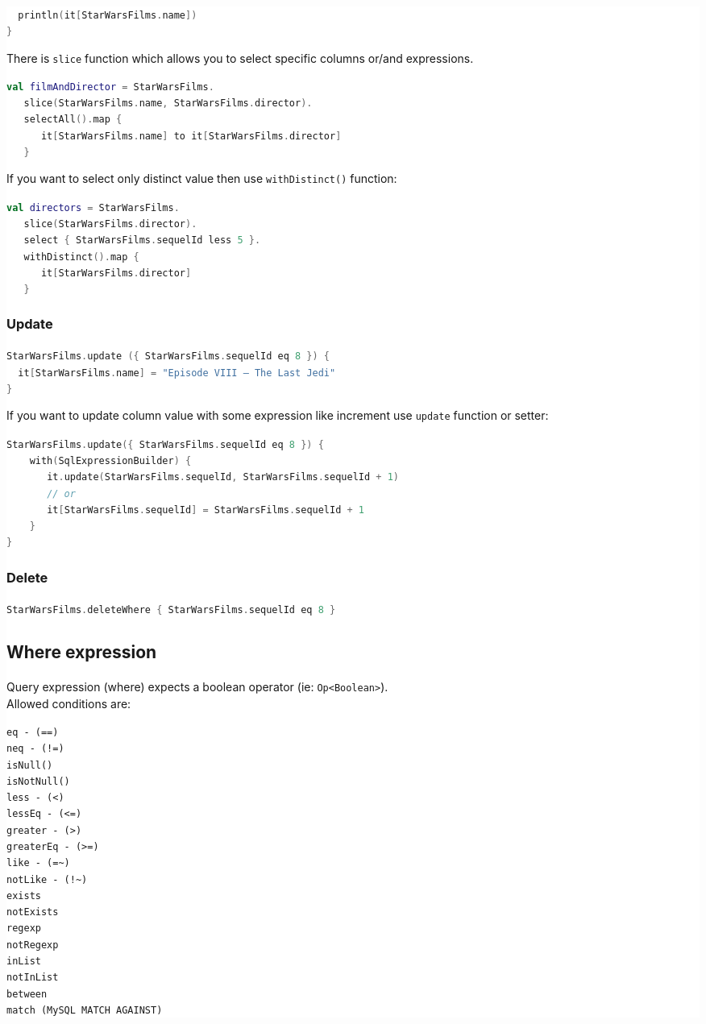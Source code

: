 ```kotlin
  println(it[StarWarsFilms.name])
}
```
There is `slice` function which allows you to select specific columns or/and expressions.
```kotlin
val filmAndDirector = StarWarsFilms.
   slice(StarWarsFilms.name, StarWarsFilms.director).
   selectAll().map {
      it[StarWarsFilms.name] to it[StarWarsFilms.director]
   }
```
If you want to select only distinct value then use `withDistinct()` function:
```kotlin
val directors = StarWarsFilms.
   slice(StarWarsFilms.director).
   select { StarWarsFilms.sequelId less 5 }.
   withDistinct().map {
      it[StarWarsFilms.director]
   }
```
### Update
```kotlin
StarWarsFilms.update ({ StarWarsFilms.sequelId eq 8 }) {
  it[StarWarsFilms.name] = "Episode VIII – The Last Jedi"
}
```
If you want to update column value with some expression like increment use `update` function or setter:
```kotlin
StarWarsFilms.update({ StarWarsFilms.sequelId eq 8 }) {
    with(SqlExpressionBuilder) {
       it.update(StarWarsFilms.sequelId, StarWarsFilms.sequelId + 1)
       // or 
       it[StarWarsFilms.sequelId] = StarWarsFilms.sequelId + 1
    }
} 
```
### Delete
```kotlin
StarWarsFilms.deleteWhere { StarWarsFilms.sequelId eq 8 }
```
## Where expression
Query expression (where) expects a boolean operator (ie: `Op<Boolean>`).  
Allowed conditions are:  
```
eq - (==)
neq - (!=)
isNull()
isNotNull()
less - (<)
lessEq - (<=)
greater - (>)
greaterEq - (>=)
like - (=~)
notLike - (!~)
exists
notExists
regexp
notRegexp
inList
notInList
between
match (MySQL MATCH AGAINST)
```